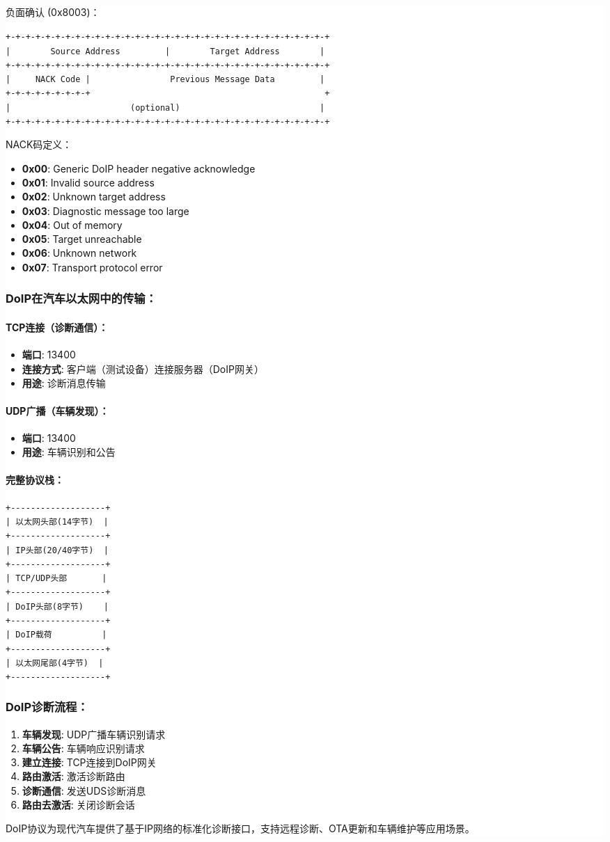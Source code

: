 负面确认 (0x8003)：
```
+-+-+-+-+-+-+-+-+-+-+-+-+-+-+-+-+-+-+-+-+-+-+-+-+-+-+-+-+-+-+-+-+
|        Source Address         |        Target Address        |
+-+-+-+-+-+-+-+-+-+-+-+-+-+-+-+-+-+-+-+-+-+-+-+-+-+-+-+-+-+-+-+-+
|     NACK Code |                Previous Message Data         |
+-+-+-+-+-+-+-+-+                                               +
|                        (optional)                            |
+-+-+-+-+-+-+-+-+-+-+-+-+-+-+-+-+-+-+-+-+-+-+-+-+-+-+-+-+-+-+-+-+
```

NACK码定义：
- **0x00**: Generic DoIP header negative acknowledge
- **0x01**: Invalid source address
- **0x02**: Unknown target address
- **0x03**: Diagnostic message too large
- **0x04**: Out of memory
- **0x05**: Target unreachable
- **0x06**: Unknown network
- **0x07**: Transport protocol error

### DoIP在汽车以太网中的传输：

#### TCP连接（诊断通信）：
- **端口**: 13400
- **连接方式**: 客户端（测试设备）连接服务器（DoIP网关）
- **用途**: 诊断消息传输

#### UDP广播（车辆发现）：
- **端口**: 13400
- **用途**: 车辆识别和公告

#### 完整协议栈：
```
+-------------------+
| 以太网头部(14字节)  |
+-------------------+
| IP头部(20/40字节)  |
+-------------------+
| TCP/UDP头部       |
+-------------------+
| DoIP头部(8字节)    |
+-------------------+
| DoIP载荷          |
+-------------------+
| 以太网尾部(4字节)  |
+-------------------+
```

### DoIP诊断流程：

1. **车辆发现**: UDP广播车辆识别请求
2. **车辆公告**: 车辆响应识别请求
3. **建立连接**: TCP连接到DoIP网关
4. **路由激活**: 激活诊断路由
5. **诊断通信**: 发送UDS诊断消息
6. **路由去激活**: 关闭诊断会话

DoIP协议为现代汽车提供了基于IP网络的标准化诊断接口，支持远程诊断、OTA更新和车辆维护等应用场景。